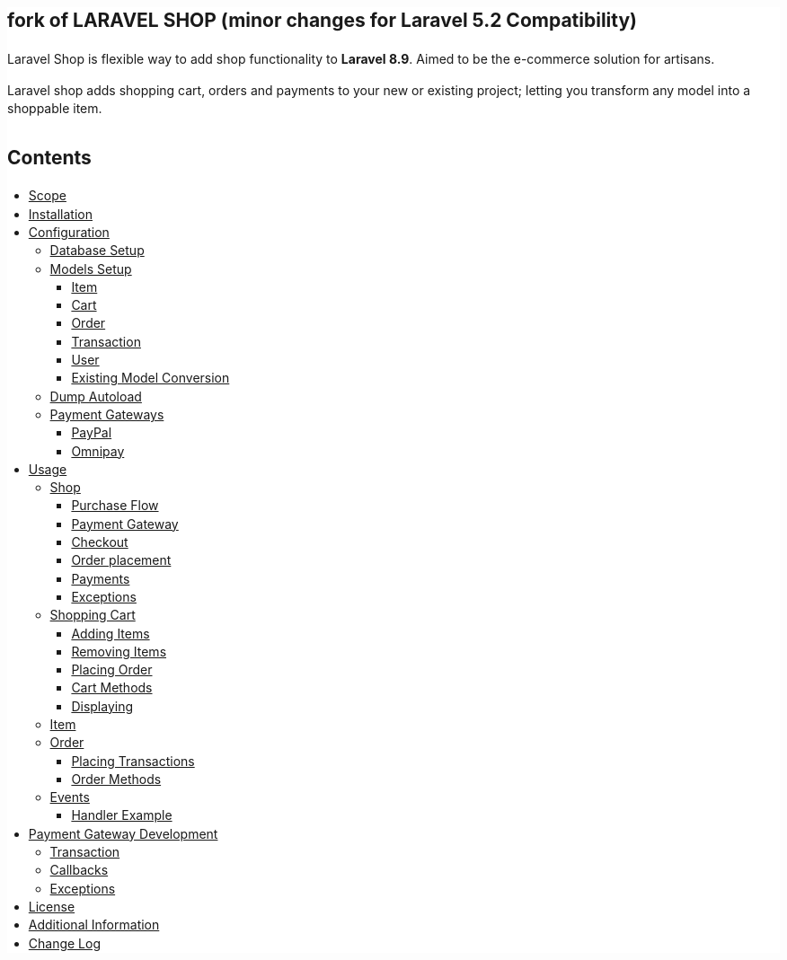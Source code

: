 fork of LARAVEL SHOP (minor changes for Laravel 5.2 Compatibility)
--------------------------------


Laravel Shop is flexible way to add shop functionality to **Laravel 8.9**. Aimed to be the e-commerce solution for artisans.

Laravel shop adds shopping cart, orders and payments to your new or existing project; letting you transform any model into a shoppable item.


## Contents

- [Scope](#scope)
- [Installation](#installation)
- [Configuration](#configuration)
    - [Database Setup](#database-setup)
    - [Models Setup](#models)
        - [Item](#item)
        - [Cart](#cart)
        - [Order](#order)
        - [Transaction](#transaction)
        - [User](#user)
        - [Existing Model Conversion](#existing-model-conversion)
    - [Dump Autoload](#dump-autoload)
    - [Payment Gateways](#payment-gateways)
        - [PayPal](#paypal)
        - [Omnipay](#omnipay)
- [Usage](#usage)
    - [Shop](#shop)
        - [Purchase Flow](#purchase-flow)
        - [Payment Gateway](#payment-gateway)
        - [Checkout](#checkout)
        - [Order placement](#exceptions)
        - [Payments](#payments)
        - [Exceptions](#order-placement)
    - [Shopping Cart](#shopping-cart)
        - [Adding Items](#adding-items)
        - [Removing Items](#removing-items)
        - [Placing Order](#placing-order)
        - [Cart Methods](#cart-methods)
        - [Displaying](#removing-items)
    - [Item](#item-1)
    - [Order](#order-1)
        - [Placing Transactions](#placing-transactions)
        - [Order Methods](#order-methods)
    - [Events](#events)
        - [Handler Example](#event-handler-example)
- [Payment Gateway Development](#payment-gateway-development)
  - [Transaction](#transaction-1)
  - [Callbacks](#callbacks)
  - [Exceptions](#exception)
- [License](#license)
- [Additional Information](#additional-information)
- [Change Log](#change-log)
